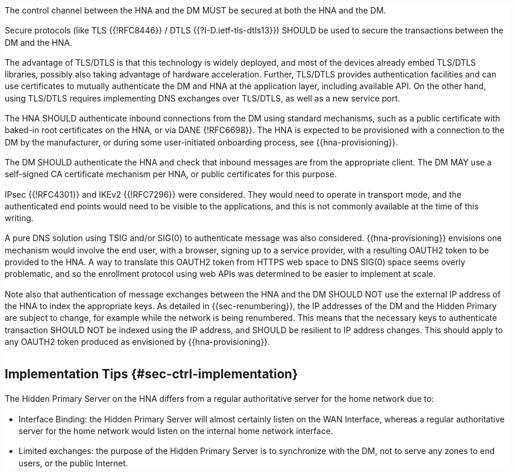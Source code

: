 The control channel between the HNA and the DM MUST be secured at both
the HNA and the DM.

Secure protocols (like TLS {{!RFC8446}} / DTLS {{?I-D.ietf-tls-dtls13}}) SHOULD be used to secure the transactions between the DM and the HNA.

The advantage of TLS/DTLS is that this technology is widely deployed,
and most of the devices already embed TLS/DTLS libraries, possibly also
taking advantage of hardware acceleration.
Further, TLS/DTLS provides authentication facilities and can use certificates to  mutually authenticate the DM and HNA at the application layer, including available API.
On the other hand, using TLS/DTLS requires implementing DNS exchanges over TLS/DTLS, as  well as a new service port.

The HNA SHOULD authenticate inbound connections from the DM using
standard mechanisms, such as a public certificate with baked-in root
certificates on the HNA, or via DANE {!RFC6698}}.
The HNA is expected to be provisioned with a connection to the DM by the manufacturer, or during some user-initiated onboarding process, see {{hna-provisioning}}.

The DM SHOULD authenticate the HNA and check that inbound messages are
from the appropriate client.
The DM MAY use a self-signed CA certificate mechanism per HNA, or public certificates for this purpose.

IPsec {{!RFC4301}} and IKEv2 {{!RFC7296}} were considered.
They would need to operate in transport mode, and the authenticated end points would need to be visible to the applications, and this is not commonly available at the time of this writing.

A pure DNS solution using TSIG and/or SIG(0) to authenticate message was also considered.
{{hna-provisioning}} envisions one mechanism would involve the end user, with a browser, signing up to a service provider, with a resulting OAUTH2 token to be provided to the HNA.
A way to translate this OAUTH2 token from HTTPS web space to DNS SIG(0) space seems overly problematic, and so the enrollment protocol using web APIs was determined to be easier to implement at scale.

Note also that authentication of message exchanges between the HNA and
the DM SHOULD NOT use the external IP address of the HNA to index the
appropriate keys.
As detailed in {{sec-renumbering}}, the IP addresses of the DM and the Hidden Primary are subject to change, for example while the network is being renumbered.
This means that the necessary keys to authenticate transaction SHOULD NOT be indexed  using the IP address, and SHOULD be resilient to IP address changes.
This should apply to any OAUTH2 token produced as envisioned by {{hna-provisioning}}.

## Implementation Tips {#sec-ctrl-implementation}

The Hidden Primary Server on the HNA differs from a regular
authoritative server for the home network due to:

* Interface Binding: the Hidden Primary Server will almost certainly
listen on the WAN Interface, whereas a regular authoritative server for
the home network would listen on the internal home network interface.

* Limited exchanges: the purpose of the Hidden Primary Server is to
synchronize with the DM, not to serve any zones to end users, or the
public Internet.
